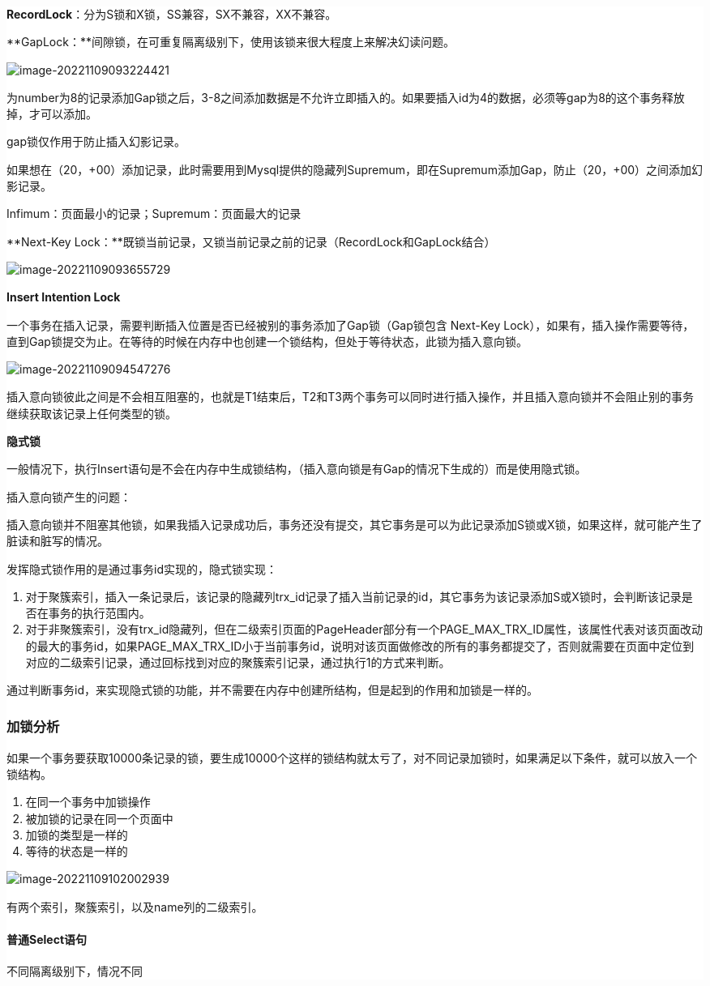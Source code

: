 **RecordLock**：分为S锁和X锁，SS兼容，SX不兼容，XX不兼容。

**GapLock：**间隙锁，在可重复隔离级别下，使用该锁来很大程度上来解决幻读问题。

![image-20221109093224421](https://mynotepicbed.oss-cn-beijing.aliyuncs.com/img/image-20221109093224421.png)

为number为8的记录添加Gap锁之后，3-8之间添加数据是不允许立即插入的。如果要插入id为4的数据，必须等gap为8的这个事务释放掉，才可以添加。

gap锁仅作用于防止插入幻影记录。

如果想在（20，+00）添加记录，此时需要用到Mysql提供的隐藏列Supremum，即在Supremum添加Gap，防止（20，+00）之间添加幻影记录。

Infimum：页面最小的记录；Supremum：页面最大的记录

**Next-Key Lock：**既锁当前记录，又锁当前记录之前的记录（RecordLock和GapLock结合）

![image-20221109093655729](https://mynotepicbed.oss-cn-beijing.aliyuncs.com/img/image-20221109093655729.png)

**Insert Intention Lock**

一个事务在插入记录，需要判断插入位置是否已经被别的事务添加了Gap锁（Gap锁包含 Next-Key Lock），如果有，插入操作需要等待，直到Gap锁提交为止。在等待的时候在内存中也创建一个锁结构，但处于等待状态，此锁为插入意向锁。

![image-20221109094547276](https://mynotepicbed.oss-cn-beijing.aliyuncs.com/img/image-20221109094547276.png)

插入意向锁彼此之间是不会相互阻塞的，也就是T1结束后，T2和T3两个事务可以同时进行插入操作，并且插入意向锁并不会阻止别的事务继续获取该记录上任何类型的锁。

**隐式锁**

一般情况下，执行Insert语句是不会在内存中生成锁结构，（插入意向锁是有Gap的情况下生成的）而是使用隐式锁。

插入意向锁产生的问题：

插入意向锁并不阻塞其他锁，如果我插入记录成功后，事务还没有提交，其它事务是可以为此记录添加S锁或X锁，如果这样，就可能产生了脏读和脏写的情况。

发挥隐式锁作用的是通过事务id实现的，隐式锁实现：

1. 对于聚簇索引，插入一条记录后，该记录的隐藏列trx_id记录了插入当前记录的id，其它事务为该记录添加S或X锁时，会判断该记录是否在事务的执行范围内。
2. 对于非聚簇索引，没有trx_id隐藏列，但在二级索引页面的PageHeader部分有一个PAGE_MAX_TRX_ID属性，该属性代表对该页面改动的最大的事务id，如果PAGE_MAX_TRX_ID小于当前事务id，说明对该页面做修改的所有的事务都提交了，否则就需要在页面中定位到对应的二级索引记录，通过回标找到对应的聚簇索引记录，通过执行1的方式来判断。

通过判断事务id，来实现隐式锁的功能，并不需要在内存中创建所结构，但是起到的作用和加锁是一样的。

### 加锁分析

如果一个事务要获取10000条记录的锁，要生成10000个这样的锁结构就太亏了，对不同记录加锁时，如果满足以下条件，就可以放入一个锁结构。

1. 在同一个事务中加锁操作
2. 被加锁的记录在同一个页面中
3. 加锁的类型是一样的
4. 等待的状态是一样的

![image-20221109102002939](https://mynotepicbed.oss-cn-beijing.aliyuncs.com/img/image-20221109102002939.png)

有两个索引，聚簇索引，以及name列的二级索引。

#### 普通Select语句

不同隔离级别下，情况不同
